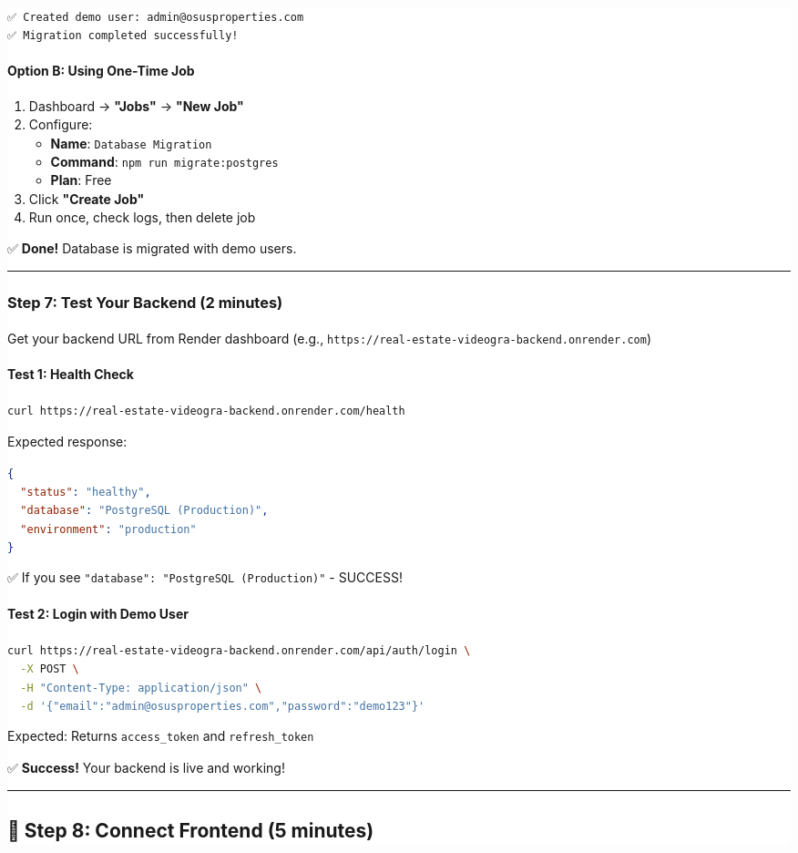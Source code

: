    ```
   ✅ Created demo user: admin@osusproperties.com
   ✅ Migration completed successfully!
   ```

#### Option B: Using One-Time Job

1. Dashboard → **"Jobs"** → **"New Job"**
2. Configure:
   - **Name**: `Database Migration`
   - **Command**: `npm run migrate:postgres`
   - **Plan**: Free
3. Click **"Create Job"**
4. Run once, check logs, then delete job

✅ **Done!** Database is migrated with demo users.

---

### Step 7: Test Your Backend (2 minutes)

Get your backend URL from Render dashboard (e.g., `https://real-estate-videogra-backend.onrender.com`)

#### Test 1: Health Check
```bash
curl https://real-estate-videogra-backend.onrender.com/health
```

Expected response:
```json
{
  "status": "healthy",
  "database": "PostgreSQL (Production)",
  "environment": "production"
}
```

✅ If you see `"database": "PostgreSQL (Production)"` - SUCCESS!

#### Test 2: Login with Demo User
```bash
curl https://real-estate-videogra-backend.onrender.com/api/auth/login \
  -X POST \
  -H "Content-Type: application/json" \
  -d '{"email":"admin@osusproperties.com","password":"demo123"}'
```

Expected: Returns `access_token` and `refresh_token`

✅ **Success!** Your backend is live and working!

---

## 🔗 Step 8: Connect Frontend (5 minutes)
